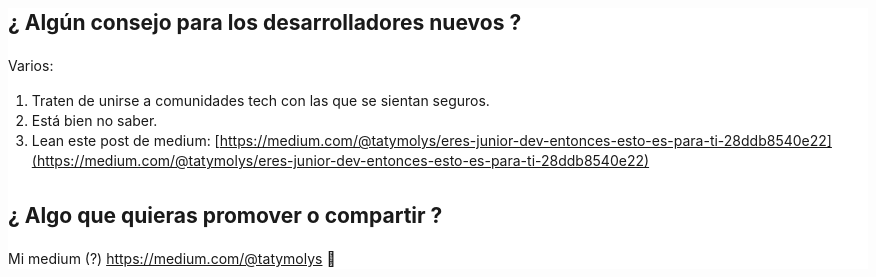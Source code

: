   </div>
  <div class="col col-100 col-md-33 col-lg-33">
    
  </div>
</div>


## ¿ Algún consejo para los desarrolladores nuevos ?

Varios:

1. Traten de unirse a comunidades tech con las que se sientan seguros.
2. Está bien no saber.
3. Lean este post de medium: [https://medium.com/@tatymolys/eres-junior-dev-entonces-esto-es-para-ti-28ddb8540e22](https://medium.com/@tatymolys/eres-junior-dev-entonces-esto-es-para-ti-28ddb8540e22)

## ¿ Algo que quieras promover o compartir ?

Mi medium (?) https://medium.com/@tatymolys  💁